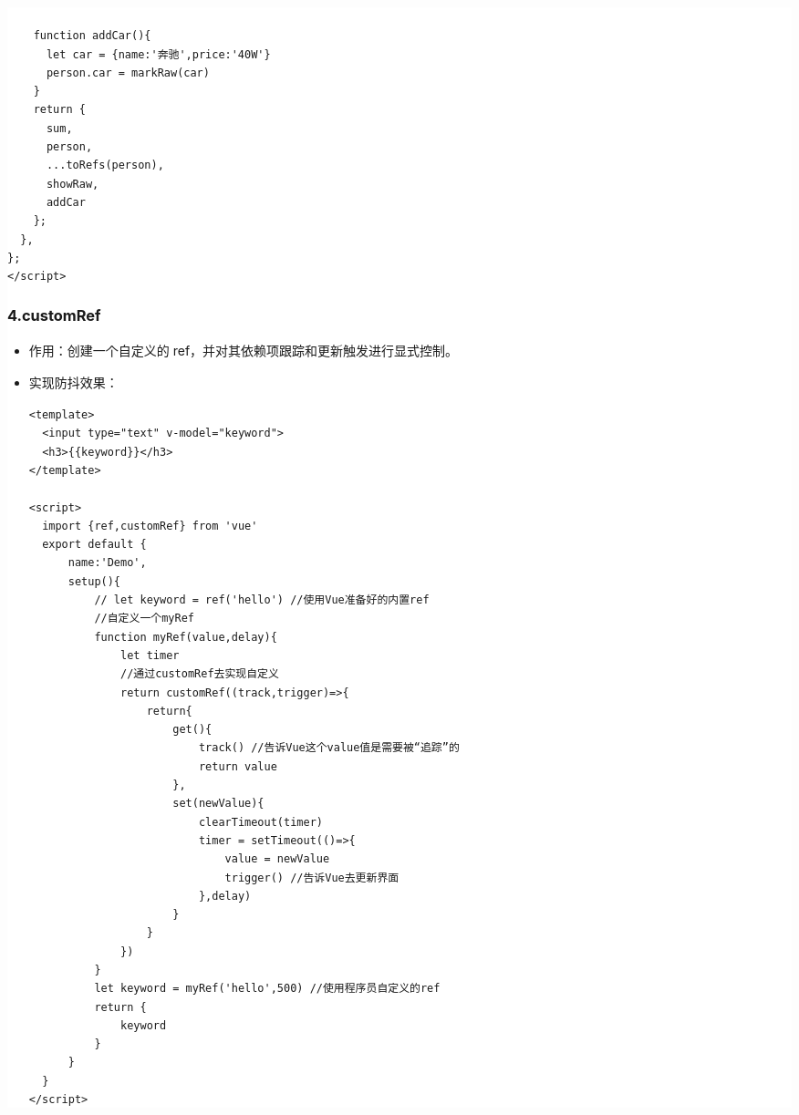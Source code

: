 ```vue

    function addCar(){
      let car = {name:'奔驰',price:'40W'}
      person.car = markRaw(car)
    }
    return {
      sum,
      person,
      ...toRefs(person),
      showRaw,
      addCar
    };
  },
};
</script>
```

### 4.customRef

- 作用：创建一个自定义的 ref，并对其依赖项跟踪和更新触发进行显式控制。

- 实现防抖效果：

  ```vue
  <template>
  	<input type="text" v-model="keyword">
  	<h3>{{keyword}}</h3>
  </template>
  
  <script>
  	import {ref,customRef} from 'vue'
  	export default {
  		name:'Demo',
  		setup(){
  			// let keyword = ref('hello') //使用Vue准备好的内置ref
  			//自定义一个myRef
  			function myRef(value,delay){
  				let timer
  				//通过customRef去实现自定义
  				return customRef((track,trigger)=>{
  					return{
  						get(){
  							track() //告诉Vue这个value值是需要被“追踪”的
  							return value
  						},
  						set(newValue){
  							clearTimeout(timer)
  							timer = setTimeout(()=>{
  								value = newValue
  								trigger() //告诉Vue去更新界面
  							},delay)
  						}
  					}
  				})
  			}
  			let keyword = myRef('hello',500) //使用程序员自定义的ref
  			return {
  				keyword
  			}
  		}
  	}
  </script>
  ```
